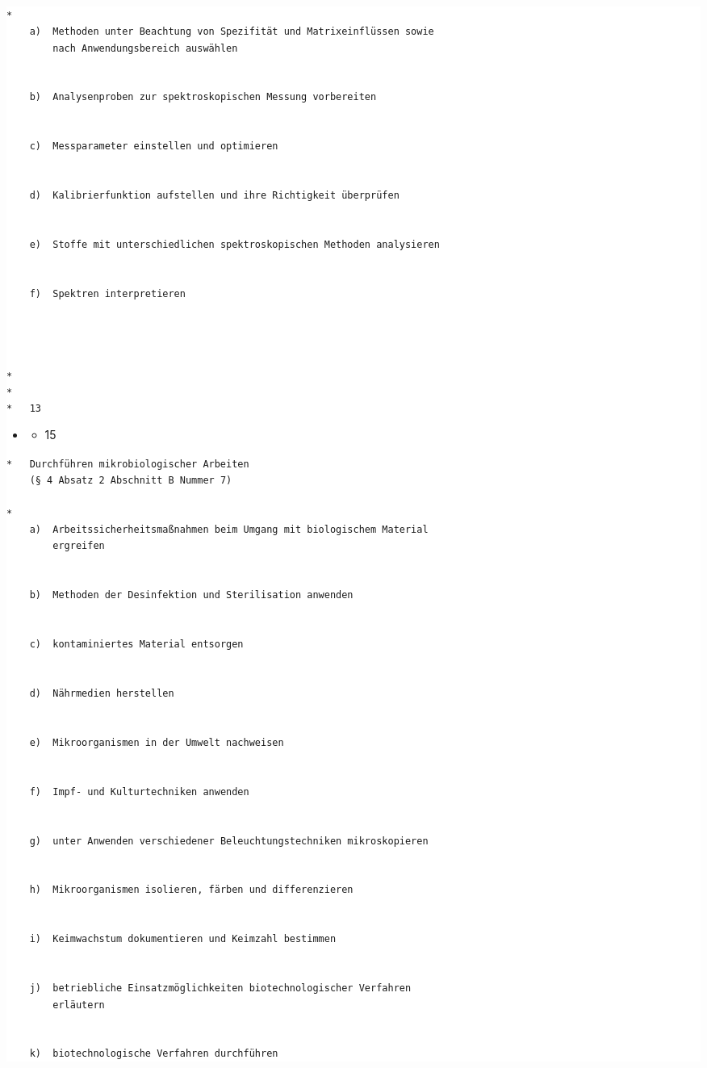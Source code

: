     *
        a)  Methoden unter Beachtung von Spezifität und Matrixeinflüssen sowie
            nach Anwendungsbereich auswählen


        b)  Analysenproben zur spektroskopischen Messung vorbereiten


        c)  Messparameter einstellen und optimieren


        d)  Kalibrierfunktion aufstellen und ihre Richtigkeit überprüfen


        e)  Stoffe mit unterschiedlichen spektroskopischen Methoden analysieren


        f)  Spektren interpretieren




    *
    *
    *   13


*    *   15

    *   Durchführen mikrobiologischer Arbeiten
        (§ 4 Absatz 2 Abschnitt B Nummer 7)

    *
        a)  Arbeitssicherheitsmaßnahmen beim Umgang mit biologischem Material
            ergreifen


        b)  Methoden der Desinfektion und Sterilisation anwenden


        c)  kontaminiertes Material entsorgen


        d)  Nährmedien herstellen


        e)  Mikroorganismen in der Umwelt nachweisen


        f)  Impf- und Kulturtechniken anwenden


        g)  unter Anwenden verschiedener Beleuchtungstechniken mikroskopieren


        h)  Mikroorganismen isolieren, färben und differenzieren


        i)  Keimwachstum dokumentieren und Keimzahl bestimmen


        j)  betriebliche Einsatzmöglichkeiten biotechnologischer Verfahren
            erläutern


        k)  biotechnologische Verfahren durchführen



